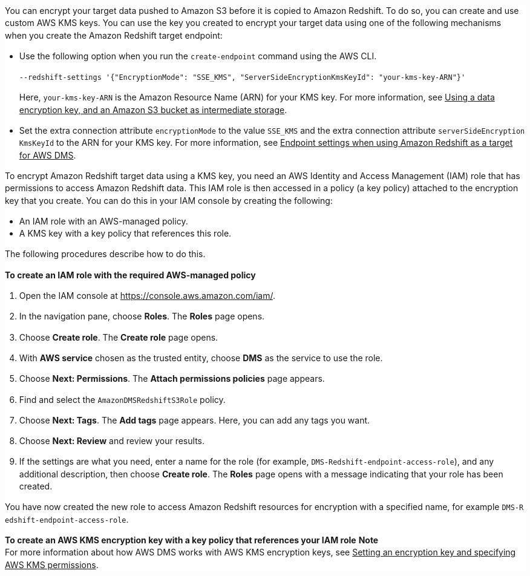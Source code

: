 You can encrypt your target data pushed to Amazon S3 before it is copied to Amazon Redshift\. To do so, you can create and use custom AWS KMS keys\. You can use the key you created to encrypt your target data using one of the following mechanisms when you create the Amazon Redshift target endpoint:
+ Use the following option when you run the `create-endpoint` command using the AWS CLI\.

  ```
  --redshift-settings '{"EncryptionMode": "SSE_KMS", "ServerSideEncryptionKmsKeyId": "your-kms-key-ARN"}'
  ```

  Here, `your-kms-key-ARN` is the Amazon Resource Name \(ARN\) for your KMS key\. For more information, see [Using a data encryption key, and an Amazon S3 bucket as intermediate storage](#CHAP_Target.Redshift.EndpointSettings)\.
+ Set the extra connection attribute `encryptionMode` to the value `SSE_KMS` and the extra connection attribute `serverSideEncryptionKmsKeyId` to the ARN for your KMS key\. For more information, see [Endpoint settings when using Amazon Redshift as a target for AWS DMS](#CHAP_Target.Redshift.ConnectionAttrib)\.

To encrypt Amazon Redshift target data using a KMS key, you need an AWS Identity and Access Management \(IAM\) role that has permissions to access Amazon Redshift data\. This IAM role is then accessed in a policy \(a key policy\) attached to the encryption key that you create\. You can do this in your IAM console by creating the following:
+ An IAM role with an AWS\-managed policy\.
+ A KMS key with a key policy that references this role\.

The following procedures describe how to do this\.

**To create an IAM role with the required AWS\-managed policy**

1. Open the IAM console at [https://console\.aws\.amazon\.com/iam/](https://console.aws.amazon.com/iam/)\.

1. In the navigation pane, choose **Roles**\. The **Roles** page opens\.

1. Choose **Create role**\. The **Create role** page opens\.

1. With **AWS service** chosen as the trusted entity, choose **DMS** as the service to use the role\.

1. Choose **Next: Permissions**\. The **Attach permissions policies** page appears\.

1. Find and select the `AmazonDMSRedshiftS3Role` policy\.

1. Choose **Next: Tags**\. The **Add tags** page appears\. Here, you can add any tags you want\.

1. Choose **Next: Review** and review your results\.

1. If the settings are what you need, enter a name for the role \(for example, `DMS-Redshift-endpoint-access-role`\), and any additional description, then choose **Create role**\. The **Roles** page opens with a message indicating that your role has been created\.

You have now created the new role to access Amazon Redshift resources for encryption with a specified name, for example `DMS-Redshift-endpoint-access-role`\.

**To create an AWS KMS encryption key with a key policy that references your IAM role**
**Note**  
For more information about how AWS DMS works with AWS KMS encryption keys, see [Setting an encryption key and specifying AWS KMS permissions](CHAP_Security.md#CHAP_Security.EncryptionKey)\.
